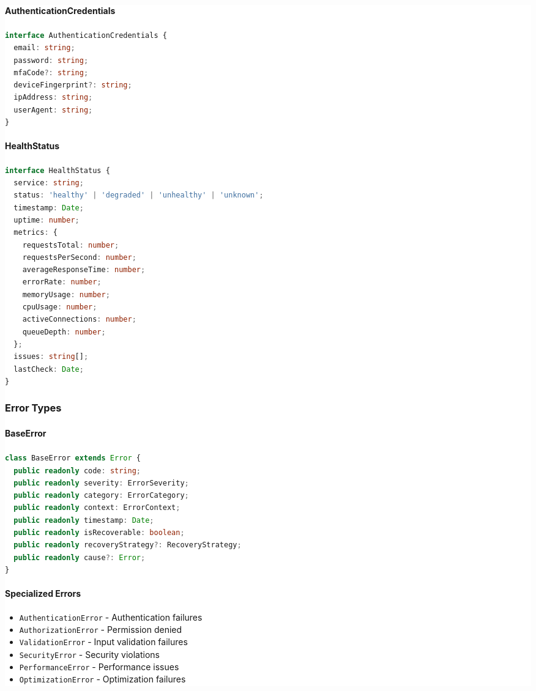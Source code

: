 #### AuthenticationCredentials
```typescript
interface AuthenticationCredentials {
  email: string;
  password: string;
  mfaCode?: string;
  deviceFingerprint?: string;
  ipAddress: string;
  userAgent: string;
}
```

#### HealthStatus
```typescript
interface HealthStatus {
  service: string;
  status: 'healthy' | 'degraded' | 'unhealthy' | 'unknown';
  timestamp: Date;
  uptime: number;
  metrics: {
    requestsTotal: number;
    requestsPerSecond: number;
    averageResponseTime: number;
    errorRate: number;
    memoryUsage: number;
    cpuUsage: number;
    activeConnections: number;
    queueDepth: number;
  };
  issues: string[];
  lastCheck: Date;
}
```

### Error Types

#### BaseError
```typescript
class BaseError extends Error {
  public readonly code: string;
  public readonly severity: ErrorSeverity;
  public readonly category: ErrorCategory;
  public readonly context: ErrorContext;
  public readonly timestamp: Date;
  public readonly isRecoverable: boolean;
  public readonly recoveryStrategy?: RecoveryStrategy;
  public readonly cause?: Error;
}
```

#### Specialized Errors
- `AuthenticationError` - Authentication failures
- `AuthorizationError` - Permission denied
- `ValidationError` - Input validation failures
- `SecurityError` - Security violations
- `PerformanceError` - Performance issues
- `OptimizationError` - Optimization failures

